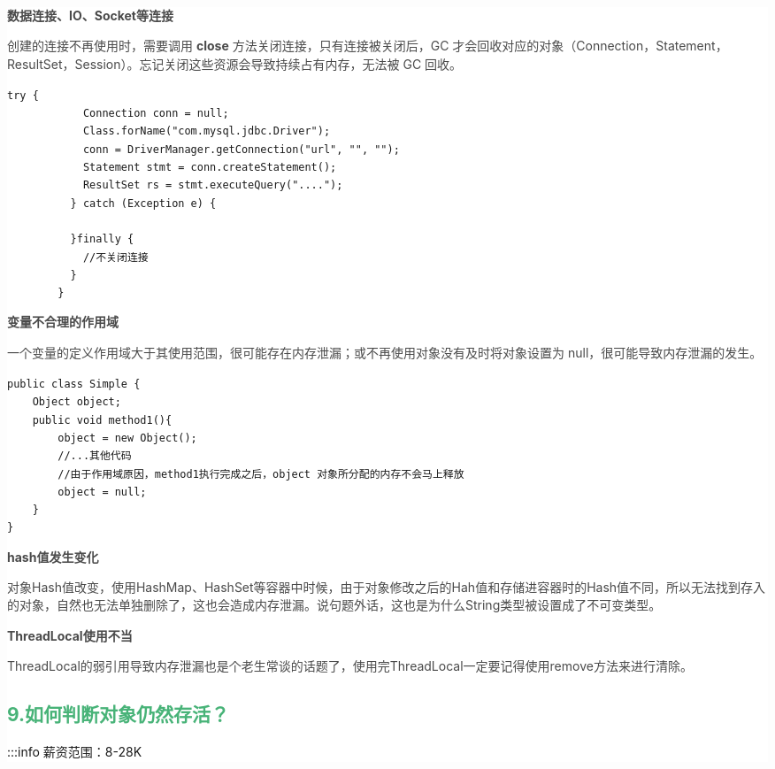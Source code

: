 **<font style="color:rgb(74, 74, 74);">数据连接、IO、Socket等连接</font>**

<font style="color:rgb(74, 74, 74);">创建的连接不再使用时，需要调用</font><font style="color:rgb(74, 74, 74);"> </font>**<font style="color:rgb(74, 74, 74);">close</font>**<font style="color:rgb(74, 74, 74);"> </font><font style="color:rgb(74, 74, 74);">方法关闭连接，只有连接被关闭后，GC 才会回收对应的对象（Connection，Statement，ResultSet，Session）。忘记关闭这些资源会导致持续占有内存，无法被 GC 回收。</font>

```plain
try {
            Connection conn = null;
            Class.forName("com.mysql.jdbc.Driver");
            conn = DriverManager.getConnection("url", "", "");
            Statement stmt = conn.createStatement();
            ResultSet rs = stmt.executeQuery("....");
          } catch (Exception e) { 
           
          }finally {
            //不关闭连接
          }
        }
```

**<font style="color:rgb(74, 74, 74);">变量不合理的作用域</font>**

<font style="color:rgb(74, 74, 74);">一个变量的定义作用域大于其使用范围，很可能存在内存泄漏；或不再使用对象没有及时将对象设置为 null，很可能导致内存泄漏的发生。</font>

```plain
public class Simple {
    Object object;
    public void method1(){
        object = new Object();
        //...其他代码
        //由于作用域原因，method1执行完成之后，object 对象所分配的内存不会马上释放
        object = null;
    }
}
```

**<font style="color:rgb(74, 74, 74);">hash值发生变化</font>**

<font style="color:rgb(74, 74, 74);">对象Hash值改变，使用HashMap、HashSet等容器中时候，由于对象修改之后的Hah值和存储进容器时的Hash值不同，所以无法找到存入的对象，自然也无法单独删除了，这也会造成内存泄漏。说句题外话，这也是为什么String类型被设置成了不可变类型。</font>

**<font style="color:rgb(74, 74, 74);">ThreadLocal使用不当</font>**

<font style="color:rgb(74, 74, 74);">ThreadLocal的弱引用导致内存泄漏也是个老生常谈的话题了，使用完ThreadLocal一定要记得使用remove方法来进行清除。</font>

<font style="color:rgb(74, 74, 74);"></font>

<font style="color:rgb(74, 74, 74);"></font>

## <font style="color:rgb(72, 179, 120);">9.如何判断对象仍然存活？</font>
:::info
薪资范围：8-28K
